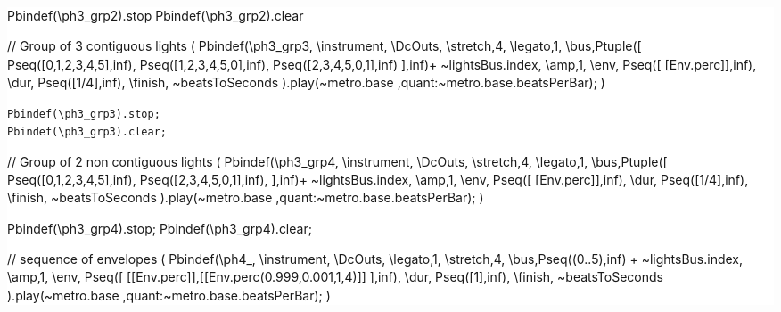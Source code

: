 
Pbindef(\ph3_grp2).stop
Pbindef(\ph3_grp2).clear

// Group of  3 contiguous lights
(
Pbindef(\ph3_grp3,
    \instrument, \DcOuts,
	\stretch,4,
	\legato,1,
    \bus,Ptuple([
    Pseq([0,1,2,3,4,5],inf),
	Pseq([1,2,3,4,5,0],inf),
	Pseq([2,3,4,5,0,1],inf)
    ],inf)+ ~lightsBus.index,
    \amp,1,
    \env, Pseq([ [Env.perc]],inf),
    \dur, Pseq([1/4],inf),
    \finish, ~beatsToSeconds
).play(~metro.base ,quant:~metro.base.beatsPerBar);
)


    Pbindef(\ph3_grp3).stop;
    Pbindef(\ph3_grp3).clear;


// Group of  2 non contiguous lights
(
Pbindef(\ph3_grp4,
    \instrument, \DcOuts,
	\stretch,4,
	\legato,1,
    \bus,Ptuple([
    Pseq([0,1,2,3,4,5],inf),
	Pseq([2,3,4,5,0,1],inf),
    ],inf)+ ~lightsBus.index,
    \amp,1,
    \env, Pseq([ [Env.perc]],inf),
    \dur, Pseq([1/4],inf),
    \finish, ~beatsToSeconds
).play(~metro.base ,quant:~metro.base.beatsPerBar);
)

Pbindef(\ph3_grp4).stop;
Pbindef(\ph3_grp4).clear;


// sequence of envelopes 
(
Pbindef(\ph4_,
    \instrument, \DcOuts,
	\legato,1,
	\stretch,4,
	\bus,Pseq((0..5),inf) + ~lightsBus.index,
    \amp,1,
	\env, Pseq([ [[Env.perc]],[[Env.perc(0.999,0.001,1,4)]] ],inf),
    \dur, Pseq([1],inf),
    \finish, ~beatsToSeconds
).play(~metro.base ,quant:~metro.base.beatsPerBar);
)
